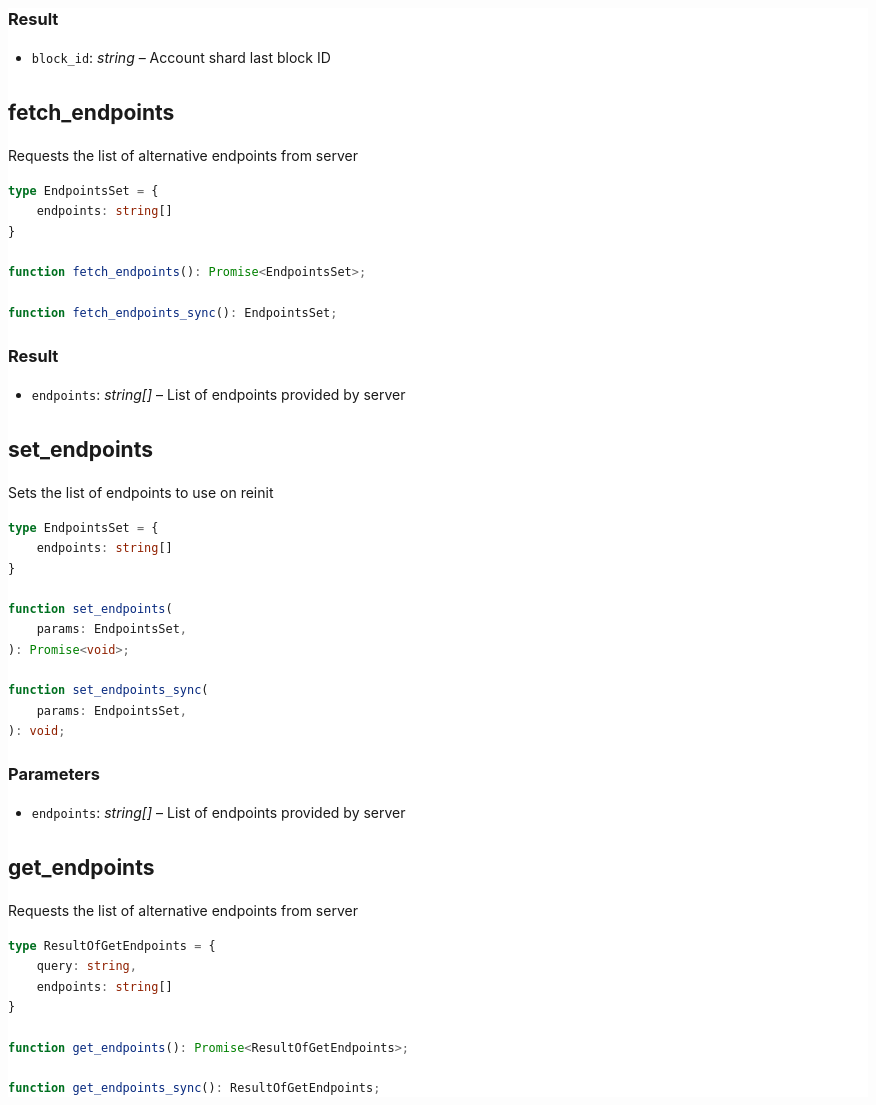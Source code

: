 
### Result

- `block_id`: _string_ – Account shard last block ID


## fetch_endpoints

Requests the list of alternative endpoints from server

```ts
type EndpointsSet = {
    endpoints: string[]
}

function fetch_endpoints(): Promise<EndpointsSet>;

function fetch_endpoints_sync(): EndpointsSet;
```


### Result

- `endpoints`: _string[]_ – List of endpoints provided by server


## set_endpoints

Sets the list of endpoints to use on reinit

```ts
type EndpointsSet = {
    endpoints: string[]
}

function set_endpoints(
    params: EndpointsSet,
): Promise<void>;

function set_endpoints_sync(
    params: EndpointsSet,
): void;
```
### Parameters
- `endpoints`: _string[]_ – List of endpoints provided by server


## get_endpoints

Requests the list of alternative endpoints from server

```ts
type ResultOfGetEndpoints = {
    query: string,
    endpoints: string[]
}

function get_endpoints(): Promise<ResultOfGetEndpoints>;

function get_endpoints_sync(): ResultOfGetEndpoints;
```
